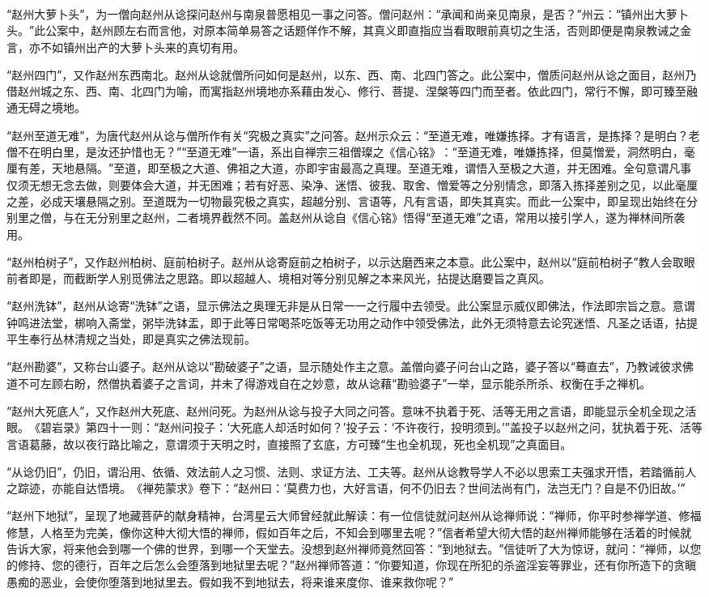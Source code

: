 “赵州大萝卜头”​，为一僧向赵州从谂探问赵州与南泉普愿相见一事之问答。僧问赵州：​“承闻和尚亲见南泉，是否？​”州云：​“镇州出大萝卜头。​”此公案中，赵州顾左右而言他，对原本简单易答之话题佯作不解，其真义即直指应当看取眼前真切之生活，否则即便是南泉教诫之金言，亦不如镇州出产的大萝卜头来的真切有用。

“赵州四门”​，又作赵州东西南北。赵州从谂就僧所问如何是赵州，以东、西、南、北四门答之。此公案中，僧质问赵州从谂之面目，赵州乃借赵州城之东、西、南、北四门为喻，而寓指赵州境地亦系藉由发心、修行、菩提、涅槃等四门而至者。依此四门，常行不懈，即可臻至融通无碍之境地。

“赵州至道无难”​，为唐代赵州从谂与僧所作有关“究极之真实”之问答。赵州示众云：​“至道无难，唯嫌拣择。才有语言，是拣择？是明白？老僧不在明白里，是汝还护惜也无？​”​“至道无难”一语，系出自禅宗三祖僧璨之《信心铭》​：​“至道无难，唯嫌拣择，但莫憎爱，洞然明白，毫厘有差，天地悬隔。​”至道，即至极之大道、佛祖之大道，亦即宇宙最高之真理。至道无难，谓悟入至极之大道，并无困难。全句意谓凡事仅须无想无念去做，则要体会大道，并无困难；若有好恶、染净、迷悟、彼我、取舍、憎爱等之分别情念，即落入拣择差别之见，以此毫厘之差，必成天壤悬隔之别。至道既为一切物最究极之真实，超越分别、言语等，凡有言语，即失其真实。而此一公案中，即呈现出始终在分别里之僧，与在无分别里之赵州，二者境界截然不同。盖赵州从谂自《信心铭》悟得“至道无难”之语，常用以接引学人，遂为禅林间所袭用。

“赵州柏树子”​，又作赵州柏树、庭前柏树子。赵州从谂寄庭前之柏树子，以示达磨西来之本意。此公案中，赵州以“庭前柏树子”教人会取眼前者即是，而截断学人别觅佛法之思路。即以超越人、境相对等分别见解之本来风光，拈提达磨要旨之真风。

“赵州洗钵”​，赵州从谂寄“洗钵”之语，显示佛法之奥理无非是从日常一一之行履中去领受。此公案显示威仪即佛法，作法即宗旨之意。意谓钟鸣进法堂，梆响入斋堂，粥毕洗钵盂，即于此等日常喝茶吃饭等无功用之动作中领受佛法，此外无须特意去论究迷悟、凡圣之话语，拈提平生奉行丛林清规之当处，即是真实之佛法现前。

“赵州勘婆”​，又称台山婆子。赵州从谂以“勘破婆子”之语，显示随处作主之意。盖僧向婆子问台山之路，婆子答以“蓦直去”​，乃教诫彼求佛道不可左顾右盼，然僧执着婆子之言词，并未了得游戏自在之妙意，故从谂藉“勘验婆子”一举，显示能杀所杀、权衡在手之禅机。

“赵州大死底人”​，又作赵州大死底、赵州问死。为赵州从谂与投子大同之问答。意味不执着于死、活等无用之言语，即能显示全机全现之活眼。​《碧岩录》第四十一则：​“赵州问投子：‘大死底人却活时如何？’投子云：‘不许夜行，投明须到。’”盖投子以赵州之问，犹执着于死、活等言语葛藤，故以夜行路比喻之，意谓须于天明之时，直接照了玄底，方可臻“生也全机现，死也全机现”之真面目。

“从谂仍旧”​，仍旧，谓沿用、依循、效法前人之习惯、法则、求证方法、工夫等。赵州从谂教导学人不必以思索工夫强求开悟，若踏循前人之踪迹，亦能自达悟境。​《禅苑蒙求》卷下：​“赵州曰：‘莫费力也，大好言语，何不仍旧去？世间法尚有门，法岂无门？自是不仍旧故。’”

“赵州下地狱”​，呈现了地藏菩萨的献身精神，台湾星云大师曾经就此解读：有一位信徒就问赵州从谂禅师说：​“禅师，你平时参禅学道、修福修慧，人格至为完美，像你这种大彻大悟的禅师，假如百年之后，不知会到哪里去呢？​”信者希望大彻大悟的赵州禅师能够在活着的时候就告诉大家，将来他会到哪一个佛的世界，到哪一个天堂去。没想到赵州禅师竟然回答：​“到地狱去。​”信徒听了大为惊讶，就问：​“禅师，以您的修持、您的德行，百年之后怎么会堕落到地狱里去呢？​”赵州禅师答道：​“你要知道，你现在所犯的杀盗淫妄等罪业，还有你所造下的贪瞋愚痴的恶业，会使你堕落到地狱里去。假如我不到地狱去，将来谁来度你、谁来救你呢？​”
